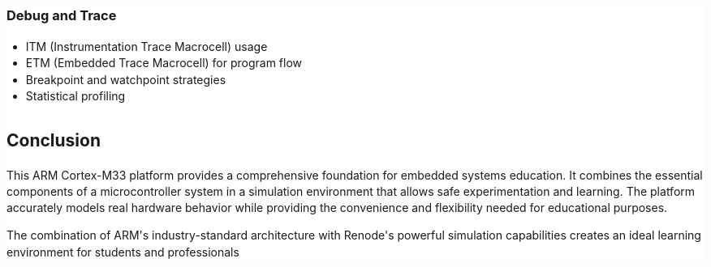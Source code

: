 ### Debug and Trace

- ITM (Instrumentation Trace Macrocell) usage
- ETM (Embedded Trace Macrocell) for program flow
- Breakpoint and watchpoint strategies
- Statistical profiling

## Conclusion

This ARM Cortex-M33 platform provides a comprehensive foundation for embedded systems education. It combines the essential components of a microcontroller system in a simulation environment that allows safe experimentation and learning. The platform accurately models real hardware behavior while providing the convenience and flexibility needed for educational purposes.

The combination of ARM's industry-standard architecture with Renode's powerful simulation capabilities creates an ideal learning environment for students and professionals